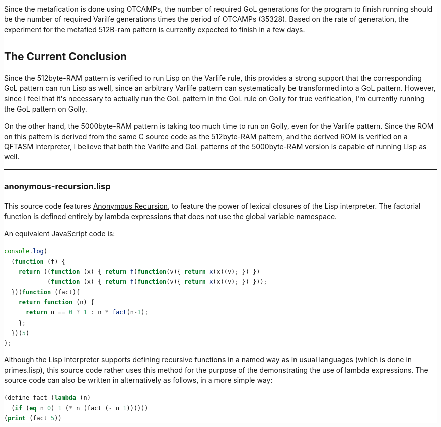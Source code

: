 Since the metafication is done using OTCAMPs, the number of required GoL generations for the program to finish running should be the number of required Varilfe generations times the period of OTCAMPs (35328). Based on the rate of generation, the experiment for the metafied 512B-ram pattern is currently expected to finish in a few days.

## The Current Conclusion
Since the 512byte-RAM pattern is verified to run Lisp on the Varlife rule, this provides a strong support that the corresponding GoL pattern can run Lisp as well, since an arbitrary Varlife pattern can systematically be transformed into a GoL pattern. However, since I feel that it's necessary to actually run the GoL pattern in the GoL rule on Golly for true verification, I'm currently running the GoL pattern on Golly.

On the other hand, the 5000byte-RAM pattern is taking too much time to run on Golly, even for the Varlife pattern. Since the ROM on this pattern is derived from the same C source code as the 512byte-RAM pattern, and the derived ROM is verified on a QFTASM interpreter, I believe that both the Varlife and GoL patterns of the 5000byte-RAM version is capable of running Lisp as well.


----
### anonymous-recursion.lisp
This source code features [Anonymous Recursion](https://en.wikipedia.org/wiki/Anonymous_recursion), to feature the power of lexical closures of the Lisp interpreter. The factorial function is defined entirely by lambda expressions that does not use the global variable namespace.

An equivalent JavaScript code is:

```javascript
console.log(
  (function (f) {
    return ((function (x) { return f(function(v){ return x(x)(v); }) })
            (function (x) { return f(function(v){ return x(x)(v); }) }));
  })(function (fact){
    return function (n) {
      return n == 0 ? 1 : n * fact(n-1);
    };
  })(5)
);
```

Although the Lisp interpreter supports defining recursive functions in a named way as in usual languages (which is done in primes.lisp), this source code rather uses this method for the purpose of the demonstrating the use of lambda expressions. The source code can also be written in alternatively as follows, in a more simple way:

```lisp
(define fact (lambda (n)
  (if (eq n 0) 1 (* n (fact (- n 1))))))
(print (fact 5))
```

